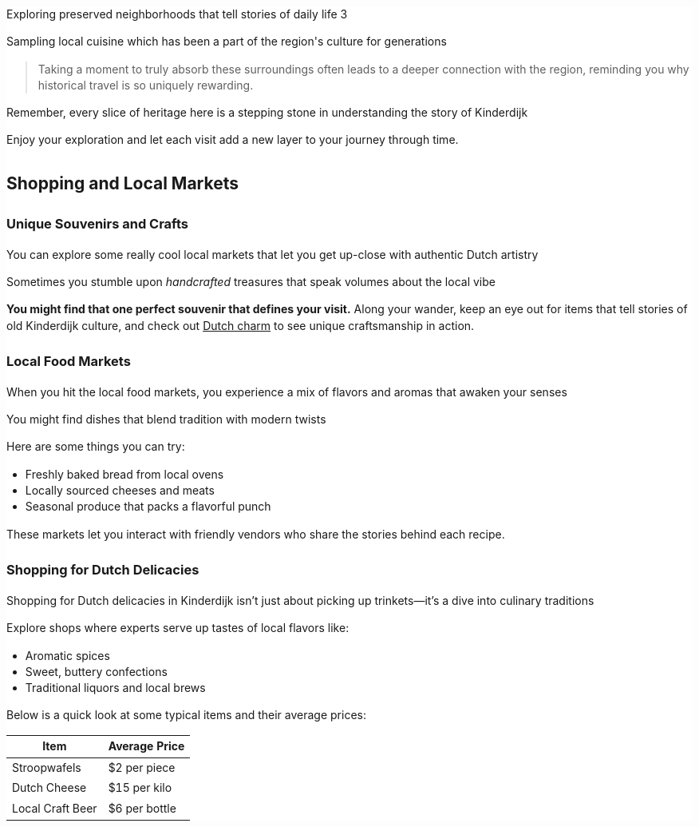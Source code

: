  Exploring preserved neighborhoods that tell stories of daily life
3

 Sampling local cuisine which has been a part of the region's culture for generations

> Taking a moment to truly absorb these surroundings often leads to a deeper connection with the region, reminding you why historical travel is so uniquely rewarding.

Remember, every slice of heritage here is a stepping stone in understanding the story of Kinderdijk

Enjoy your exploration and let each visit add a new layer to your journey through time.

## Shopping and Local Markets

### Unique Souvenirs and Crafts

You can explore some really cool local markets that let you get up-close with authentic Dutch artistry

Sometimes you stumble upon _handcrafted_ treasures that speak volumes about the local vibe

**You might find that one perfect souvenir that defines your visit.** Along your wander, keep an eye out for items that tell stories of old Kinderdijk culture, and check out [Dutch charm](https://roostandroam.co.uk/kinderdijk-windmills-day-trip-rotterdam/) to see unique craftsmanship in action.

### Local Food Markets

When you hit the local food markets, you experience a mix of flavors and aromas that awaken your senses

You might find dishes that blend tradition with modern twists

Here are some things you can try:

*   Freshly baked bread from local ovens
*   Locally sourced cheeses and meats
*   Seasonal produce that packs a flavorful punch

These markets let you interact with friendly vendors who share the stories behind each recipe.

### Shopping for Dutch Delicacies

Shopping for Dutch delicacies in Kinderdijk isn’t just about picking up trinkets—it’s a dive into culinary traditions

Explore shops where experts serve up tastes of local flavors like:

*   Aromatic spices
*   Sweet, buttery confections
*   Traditional liquors and local brews

Below is a quick look at some typical items and their average prices:

| Item | Average Price |
| --- | --- |
| Stroopwafels | $2 per piece |
| Dutch Cheese | $15 per kilo |
| Local Craft Beer | $6 per bottle |
